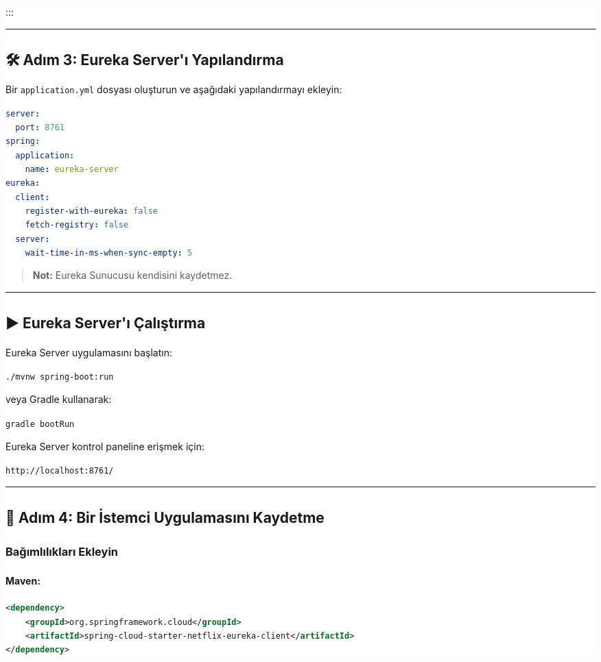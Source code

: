 :::

---

## 🛠 Adım 3: Eureka Server'ı Yapılandırma

Bir `application.yml` dosyası oluşturun ve aşağıdaki yapılandırmayı ekleyin:

```yaml
server:
  port: 8761
spring:
  application:
    name: eureka-server
eureka:
  client:
    register-with-eureka: false
    fetch-registry: false
  server:
    wait-time-in-ms-when-sync-empty: 5
```

> **Not:** Eureka Sunucusu kendisini kaydetmez.

---

## ▶️ Eureka Server'ı Çalıştırma

Eureka Server uygulamasını başlatın:

```bash
./mvnw spring-boot:run
```

veya Gradle kullanarak:

```bash
gradle bootRun
```

Eureka Server kontrol paneline erişmek için:

```bash
http://localhost:8761/
```

---

## 📌 Adım 4: Bir İstemci Uygulamasını Kaydetme

### Bağımlılıkları Ekleyin

#### Maven:

```xml
<dependency>
    <groupId>org.springframework.cloud</groupId>
    <artifactId>spring-cloud-starter-netflix-eureka-client</artifactId>
</dependency>
```
